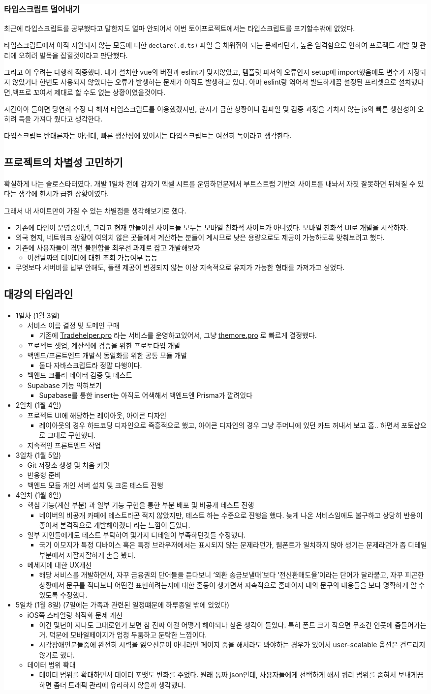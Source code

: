 ### 타입스크립트 덜어내기

최근에 타입스크립트를 공부했다고 말한지도 얼마 안되어서 이번 토이프로젝트에서는 타입스크립트를 포기할수밖에 없었다.

타입스크립트에서 아직 지원되지 않는 모듈에 대한 `declare(.d.ts)` 파일 을 채워줘야 되는 문제라던가, 높은 엄격함으로 인하여 프로젝트 개발 및 관리에 오히려 발목을 잡힐것이라고 판단했다.

그리고 이 우려는 다행히 적중했다. 내가 설치한 vue의 버전과 eslint가 맞지않았고, 템플릿 파서의 오류인지 setup에 import했음에도 변수가 지정되지 않았거나 한번도 사용되지 않았다는 오류가 발생하는 문제가 아직도 발생하고 있다. 아마 eslint랑 엮어서 빌드하게끔 설정된 프리셋으로 설치했다면,백프로 꼬여서 제대로 할 수도 없는 상황이였을것이다.

시간이야 들이면 당연히 수정 다 해서 타입스크립트를 이용했겠지만, 한시가 급한 상황이니 컴파일 및 검증 과정을 거치지 않는 js의 빠른 생산성이 오히려 득을 가져다 줬다고 생각한다.

타입스크립트 반대론자는 아닌데, 빠른 생산성에 있어서는 타입스크립트는 여전히 독이라고 생각한다.

## 프로젝트의 차별성 고민하기

확실하게 나는 슬로스타터였다. 개발 1일차 전에 갑자기 엑셀 시트를 운영하던분께서 부트스트랩 기반의 사이트를 내놔서 자칫 잘못하면 뒤쳐질 수 있다는 생각에 한시가 급한 상황이였다.

그래서 내 사이트만이 가질 수 있는 차별점을 생각해보기로 했다.

- 기존에 타인이 운영중이던, 그리고 현재 만들어진 사이트들 모두는 모바일 친화적 사이트가 아니였다. 모바일 친화적 UI로 개발을 시작하자.
- 외국 현지, 네트워크 상황이 여의치 않은 곳들에서 계산하는 분들이 계시므로 낮은 용량으로도 제공이 가능하도록 맞춰보려고 했다.
- 기존에 사용자들이 겪던 불편함을 최우선 과제로 잡고 개발해보자
    - 이전날짜의 데이터에 대한 조회 가능여부 등등
- 무엇보다 서버비를 납부 안해도, 플랜 제공이 변경되지 않는 이상 지속적으로 유지가 가능한 형태를 가져가고 싶었다.

## 대강의 타임라인

- 1일차 (1월 3일)
    - 서비스 이름 결정 및 도메인 구매
        - 기존에 [Tradehelper.pro](http://Tradehelper.pro) 라는 서비스를 운영하고있어서, 그냥 [themore.pro](http://themore.pro) 로 빠르게 결정했다.
    - 프로젝트 셋업, 계산식에 검증을 위한 프로토타입 개발
    - 백엔드/프론트엔드 개발식 동일화를 위한 공통 모듈 개발
        - 둘다 자바스크립트라 정말 다행이다.
    - 백엔드 크롤러 데이터 검증 및 테스트
    - Supabase 기능 익혀보기
        - Supabase를 통한 insert는 아직도 어색해서 백엔드엔 Prisma가 깔려있다
- 2일차 (1월 4일)
    - 프로젝트 UI에 해당하는 레이아웃, 아이콘 디자인
        - 레이아웃의 경우 하드코딩 디자인으로 즉흥적으로 했고, 아이콘 디자인의 경우 그냥 주머니에 있던 카드 꺼내서 보고 흠.. 하면서 포토샵으로 그대로 구현했다.
    - 지속적인 프론트엔드 작업
- 3일차 (1월 5일)
    - Git 저장소 생성 및 처음 커밋
    - 반응형 준비
    - 백엔드 모듈 개인 서버 설치 및 크론 테스트 진행
- 4일차 (1월 6일)
    - 핵심 기능(계산 부분) 과 일부 기능 구현을 통한 부분 배포 및 비공개 테스트 진행
        - 네이버의 비공개 카페에 테스트라곤 적지 않았지만, 테스트 하는 수준으로 진행을 했다. 늦게 나온 서비스임에도 불구하고 상당히 반응이 좋아서 본격적으로 개발해야겠다 라는 느낌이 들었다.
    - 일부 지인들에게도 테스트 부탁하여 몇가지 디테일이 부족하던것들 수정했다.
        - 국기 이모지가 특정 디바이스 혹은 특정 브라우저에서는 표시되지 않는 문제라던가, 웹폰트가 일치하지 않아 생기는 문제라던가 좀 디테일 부분에서 자잘자잘하게 손을 봤다.
    - 메세지에 대한 UX개선
        - 해당 서비스를 개발하면서, 자꾸 금융권의 단어들을 듣다보니 ‘외환 송금보낼때’보다 ‘전신환매도율’이라는 단어가 달라붙고, 자꾸 피곤한 상황에서 문구를 적다보니 어떤걸 표현하려는지에 대한 혼동이 생기면서 지속적으로 홈페이지 내의 문구의 내용들을 보다 명확하게 알 수 있도록 수정했다.
- 5일차 (1월 8일) (7일에는 가족과 관련된 일정떄문에 하루종일 밖에 있었다)
    - iOS쪽 스타일링 최적화 문제 개선
        - 이건 몇년이 지나도 그대로인거 보면 참 진짜 이걸 어떻게 해야되나 싶은 생각이 들었다. 특히 폰트 크기 작으면 무조건 인풋에 줌들어가는거. 덕분에 모바일페이지가 엄청 두툼하고 둔탁한 느낌이다.
        - 시각장애인분들중에 완전히 시력을 잃으신분이 아니라면 페이지 줌을 해서라도 봐야하는 경우가 있어서 user-scalable 옵션은 건드리지 않기로 했다.
    - 데이터 범위 확대
        - 데이터 범위를 확대하면서 데이터 포맷도 변화를 주었다. 원래 통짜 json인데, 사용자들에게 선택하게 해서 쿼리 범위를 좁혀서 보내게끔 하면 좀더 트래픽 관리에 유리하지 않을까 생각했다.